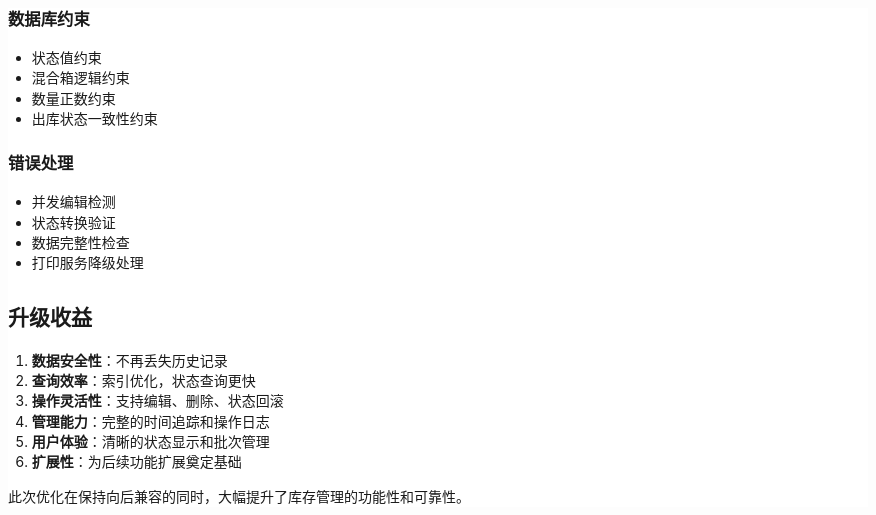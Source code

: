 ### 数据库约束
- 状态值约束
- 混合箱逻辑约束  
- 数量正数约束
- 出库状态一致性约束

### 错误处理
- 并发编辑检测
- 状态转换验证
- 数据完整性检查
- 打印服务降级处理

## 升级收益

1. **数据安全性**：不再丢失历史记录
2. **查询效率**：索引优化，状态查询更快
3. **操作灵活性**：支持编辑、删除、状态回滚
4. **管理能力**：完整的时间追踪和操作日志
5. **用户体验**：清晰的状态显示和批次管理
6. **扩展性**：为后续功能扩展奠定基础

此次优化在保持向后兼容的同时，大幅提升了库存管理的功能性和可靠性。 
